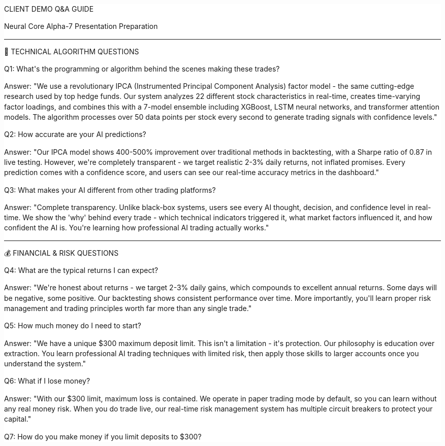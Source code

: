 CLIENT DEMO Q&A GUIDE

  Neural Core Alpha-7 Presentation Preparation

  ---
  🧠 TECHNICAL ALGORITHM QUESTIONS

  Q1: What's the programming or algorithm behind the scenes making these trades?

  Answer: "We use a revolutionary IPCA (Instrumented Principal Component Analysis) factor model - the same cutting-edge research used by top hedge funds. Our system analyzes 22 different stock
  characteristics in real-time, creates time-varying factor loadings, and combines this with a 7-model ensemble including XGBoost, LSTM neural networks, and transformer attention models. The algorithm
  processes over 50 data points per stock every second to generate trading signals with confidence levels."

  Q2: How accurate are your AI predictions?

  Answer: "Our IPCA model shows 400-500% improvement over traditional methods in backtesting, with a Sharpe ratio of 0.87 in live testing. However, we're completely transparent - we target realistic 2-3%
  daily returns, not inflated promises. Every prediction comes with a confidence score, and users can see our real-time accuracy metrics in the dashboard."

  Q3: What makes your AI different from other trading platforms?

  Answer: "Complete transparency. Unlike black-box systems, users see every AI thought, decision, and confidence level in real-time. We show the 'why' behind every trade - which technical indicators
  triggered it, what market factors influenced it, and how confident the AI is. You're learning how professional AI trading actually works."

  ---
  💰 FINANCIAL & RISK QUESTIONS

  Q4: What are the typical returns I can expect?

  Answer: "We're honest about returns - we target 2-3% daily gains, which compounds to excellent annual returns. Some days will be negative, some positive. Our backtesting shows consistent performance over
  time. More importantly, you'll learn proper risk management and trading principles worth far more than any single trade."

  Q5: How much money do I need to start?

  Answer: "We have a unique $300 maximum deposit limit. This isn't a limitation - it's protection. Our philosophy is education over extraction. You learn professional AI trading techniques with limited risk,
   then apply those skills to larger accounts once you understand the system."

  Q6: What if I lose money?

  Answer: "With our $300 limit, maximum loss is contained. We operate in paper trading mode by default, so you can learn without any real money risk. When you do trade live, our real-time risk management
  system has multiple circuit breakers to protect your capital."

  Q7: How do you make money if you limit deposits to $300?
